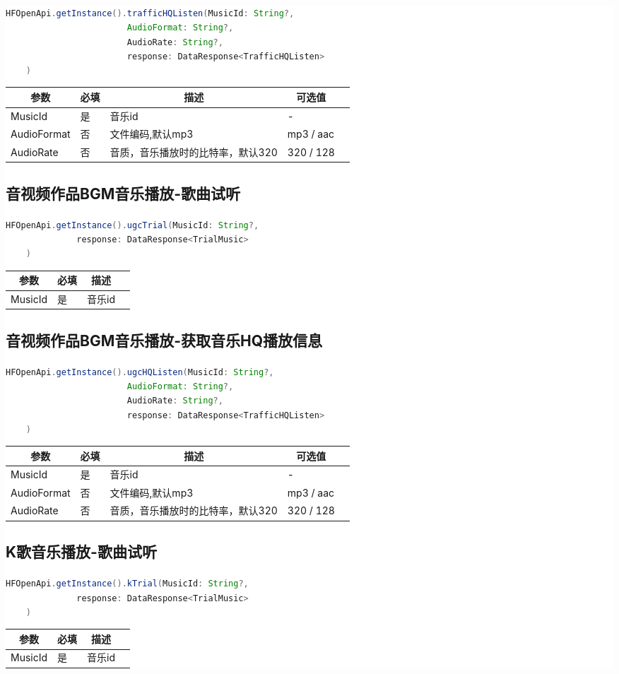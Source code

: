 ```java
HFOpenApi.getInstance().trafficHQListen(MusicId: String?,
                        AudioFormat: String?,
                        AudioRate: String?,
                        response: DataResponse<TrafficHQListen>
    )

```

| 参数        | 必填 | 描述                              | 可选值    |      |
| ----------- | ---- | --------------------------------- | --------- | ---- |
| MusicId     | 是   | 音乐id                            | -         |      |
| AudioFormat | 否   | 文件编码,默认mp3                  | mp3 / aac |      |
| AudioRate   | 否   | 音质，音乐播放时的比特率，默认320 | 320 / 128 |      |


## 音视频作品BGM音乐播放-歌曲试听

```java
HFOpenApi.getInstance().ugcTrial(MusicId: String?,
              response: DataResponse<TrialMusic>
    )
```
| 参数    | 必填 | 描述   |      |
| ------- | ---- | ------ | ---- |
| MusicId | 是   | 音乐id |      |


## 音视频作品BGM音乐播放-获取音乐HQ播放信息

```java
HFOpenApi.getInstance().ugcHQListen(MusicId: String?,
                        AudioFormat: String?,
                        AudioRate: String?,
                        response: DataResponse<TrafficHQListen>
    )

```

| 参数        | 必填 | 描述                              | 可选值    |      |
| ----------- | ---- | --------------------------------- | --------- | ---- |
| MusicId     | 是   | 音乐id                            | -         |      |
| AudioFormat | 否   | 文件编码,默认mp3                  | mp3 / aac |      |
| AudioRate   | 否   | 音质，音乐播放时的比特率，默认320 | 320 / 128 |      |

## K歌音乐播放-歌曲试听

```java
HFOpenApi.getInstance().kTrial(MusicId: String?,
              response: DataResponse<TrialMusic>
    )
```
| 参数    | 必填 | 描述   |      |
| ------- | ---- | ------ | ---- |
| MusicId | 是   | 音乐id |      |
